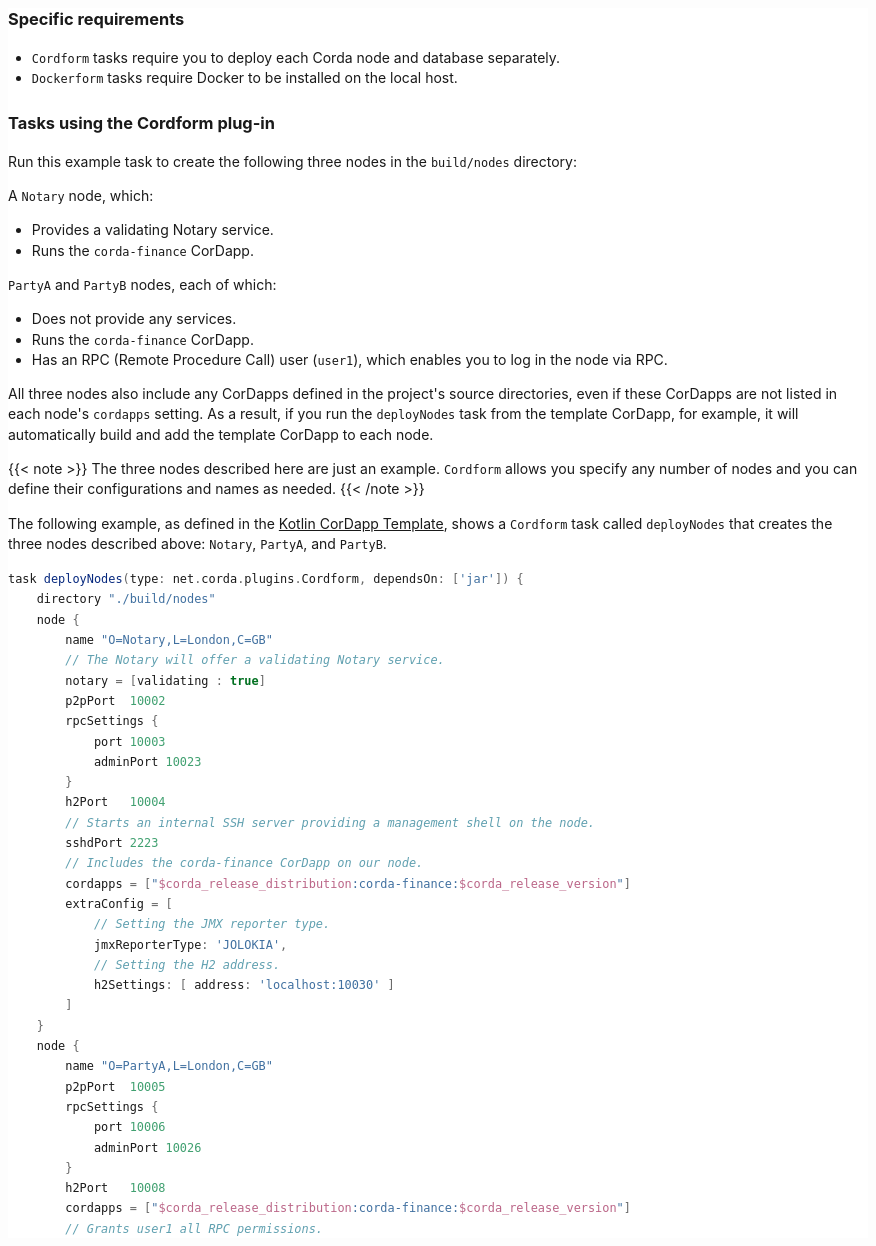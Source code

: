 ### Specific requirements

* `Cordform` tasks require you to deploy each Corda node and database separately.
* `Dockerform` tasks require Docker to be installed on the local host.


### Tasks using the Cordform plug-in

Run this example task to create the following three nodes in the `build/nodes` directory:

A `Notary` node, which:
* Provides a validating Notary service.
* Runs the `corda-finance` CorDapp.

`PartyA` and `PartyB` nodes, each of which:
* Does not provide any services.
* Runs the `corda-finance` CorDapp.
* Has an RPC (Remote Procedure Call) user (`user1`), which enables you to log in the node via RPC.

All three nodes also include any CorDapps defined in the project's source directories, even if these CorDapps are not listed in each node's `cordapps` setting. As a result, if you run the `deployNodes` task from the template CorDapp, for example, it will automatically build and add the template CorDapp to each node.

{{< note >}}
The three nodes described here are just an example. `Cordform` allows you specify any number of nodes and you can define their configurations and names as needed.
{{< /note >}}

The following example, as defined in the [Kotlin CorDapp Template](https://github.com/corda/cordapp-template-kotlin/blob/release-V4/build.gradle#L120), shows a `Cordform` task called `deployNodes` that creates the three nodes described above: `Notary`, `PartyA`, and `PartyB`.

```groovy
task deployNodes(type: net.corda.plugins.Cordform, dependsOn: ['jar']) {
    directory "./build/nodes"
    node {
        name "O=Notary,L=London,C=GB"
        // The Notary will offer a validating Notary service.
        notary = [validating : true]
        p2pPort  10002
        rpcSettings {
            port 10003
            adminPort 10023
        }
        h2Port   10004
        // Starts an internal SSH server providing a management shell on the node.
        sshdPort 2223
        // Includes the corda-finance CorDapp on our node.
        cordapps = ["$corda_release_distribution:corda-finance:$corda_release_version"]
        extraConfig = [
            // Setting the JMX reporter type.
            jmxReporterType: 'JOLOKIA',
            // Setting the H2 address.
            h2Settings: [ address: 'localhost:10030' ]
        ]
    }
    node {
        name "O=PartyA,L=London,C=GB"
        p2pPort  10005
        rpcSettings {
            port 10006
            adminPort 10026
        }
        h2Port   10008
        cordapps = ["$corda_release_distribution:corda-finance:$corda_release_version"]
        // Grants user1 all RPC permissions.
```